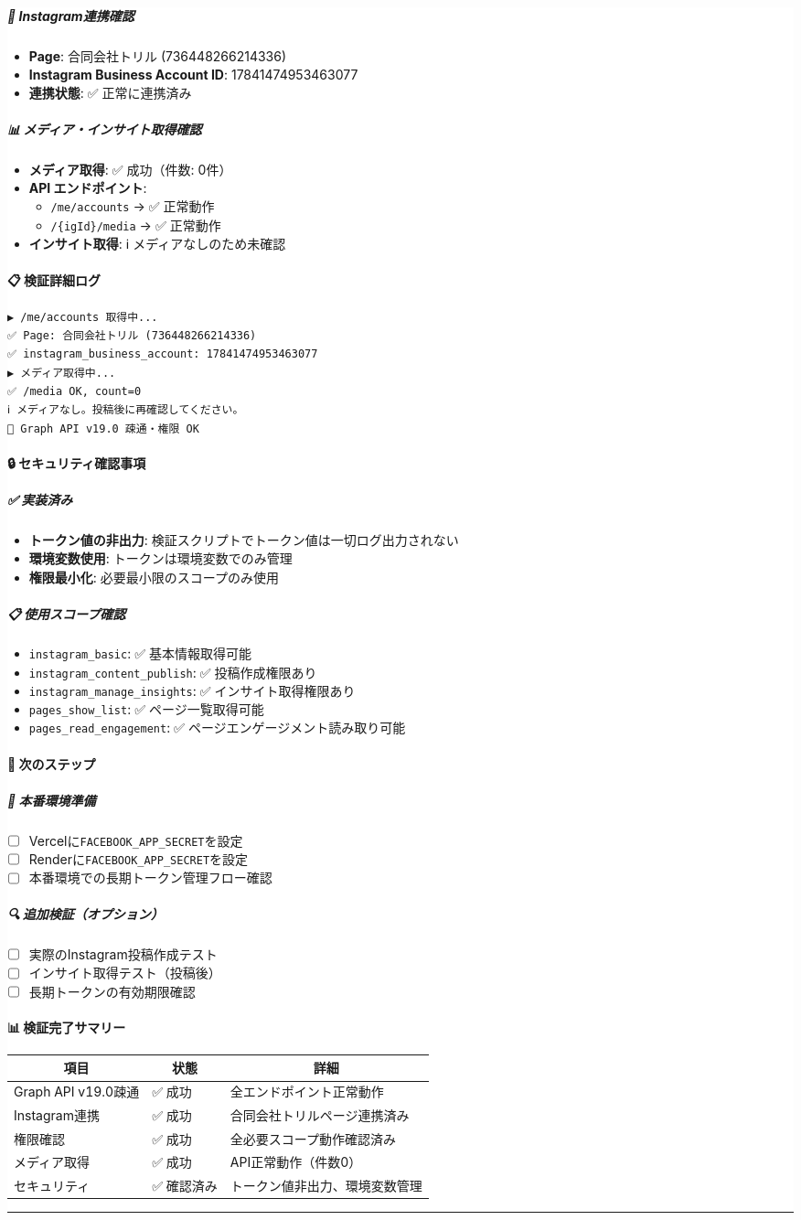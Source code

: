 ##### 📱 Instagram連携確認
- **Page**: 合同会社トリル (736448266214336)
- **Instagram Business Account ID**: 17841474953463077
- **連携状態**: ✅ 正常に連携済み

##### 📊 メディア・インサイト取得確認
- **メディア取得**: ✅ 成功（件数: 0件）
- **API エンドポイント**: 
  - `/me/accounts` → ✅ 正常動作
  - `/{igId}/media` → ✅ 正常動作
- **インサイト取得**: ℹ️ メディアなしのため未確認

#### 📋 検証詳細ログ

```
▶ /me/accounts 取得中...
✅ Page: 合同会社トリル (736448266214336)
✅ instagram_business_account: 17841474953463077
▶ メディア取得中...
✅ /media OK, count=0
ℹ️ メディアなし。投稿後に再確認してください。
🎉 Graph API v19.0 疎通・権限 OK
```

#### 🔒 セキュリティ確認事項

##### ✅ 実装済み
- **トークン値の非出力**: 検証スクリプトでトークン値は一切ログ出力されない
- **環境変数使用**: トークンは環境変数でのみ管理
- **権限最小化**: 必要最小限のスコープのみ使用

##### 📋 使用スコープ確認
- `instagram_basic`: ✅ 基本情報取得可能
- `instagram_content_publish`: ✅ 投稿作成権限あり
- `instagram_manage_insights`: ✅ インサイト取得権限あり
- `pages_show_list`: ✅ ページ一覧取得可能
- `pages_read_engagement`: ✅ ページエンゲージメント読み取り可能

#### 🚀 次のステップ

##### 📝 本番環境準備
- [ ] Vercelに`FACEBOOK_APP_SECRET`を設定
- [ ] Renderに`FACEBOOK_APP_SECRET`を設定
- [ ] 本番環境での長期トークン管理フロー確認

##### 🔍 追加検証（オプション）
- [ ] 実際のInstagram投稿作成テスト
- [ ] インサイト取得テスト（投稿後）
- [ ] 長期トークンの有効期限確認

#### 📊 検証完了サマリー

| 項目 | 状態 | 詳細 |
|------|------|------|
| Graph API v19.0疎通 | ✅ 成功 | 全エンドポイント正常動作 |
| Instagram連携 | ✅ 成功 | 合同会社トリルページ連携済み |
| 権限確認 | ✅ 成功 | 全必要スコープ動作確認済み |
| メディア取得 | ✅ 成功 | API正常動作（件数0） |
| セキュリティ | ✅ 確認済み | トークン値非出力、環境変数管理 |

---